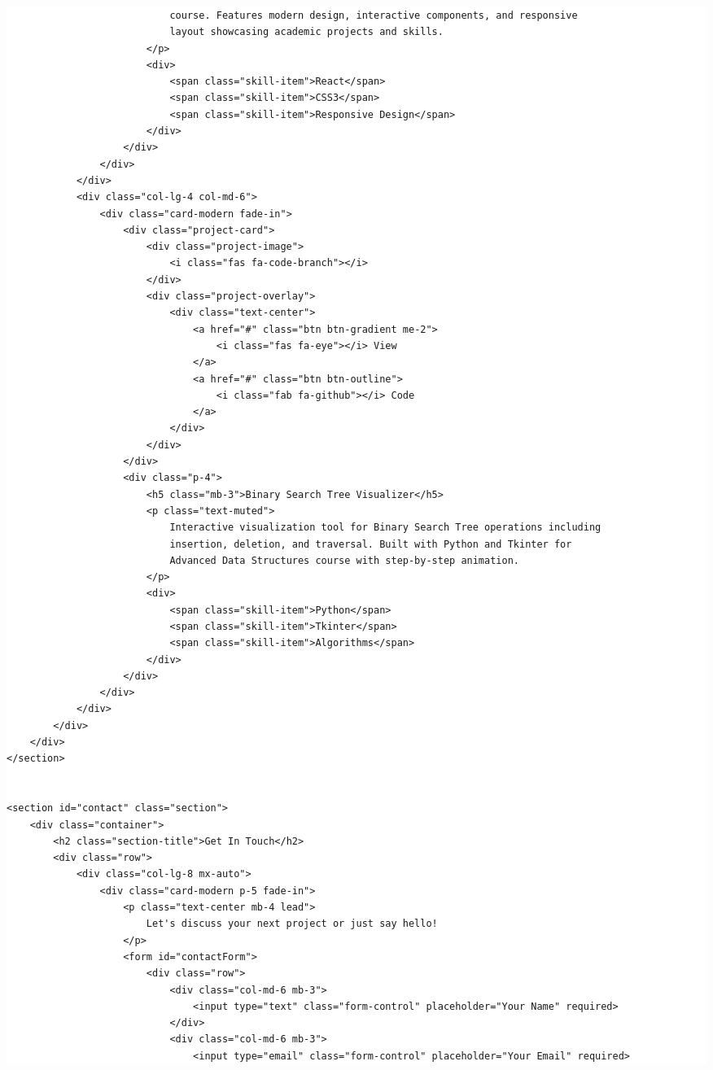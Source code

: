                                 course. Features modern design, interactive components, and responsive 
                                layout showcasing academic projects and skills.
                            </p>
                            <div>
                                <span class="skill-item">React</span>
                                <span class="skill-item">CSS3</span>
                                <span class="skill-item">Responsive Design</span>
                            </div>
                        </div>
                    </div>
                </div>
                <div class="col-lg-4 col-md-6">
                    <div class="card-modern fade-in">
                        <div class="project-card">
                            <div class="project-image">
                                <i class="fas fa-code-branch"></i>
                            </div>
                            <div class="project-overlay">
                                <div class="text-center">
                                    <a href="#" class="btn btn-gradient me-2">
                                        <i class="fas fa-eye"></i> View
                                    </a>
                                    <a href="#" class="btn btn-outline">
                                        <i class="fab fa-github"></i> Code
                                    </a>
                                </div>
                            </div>
                        </div>
                        <div class="p-4">
                            <h5 class="mb-3">Binary Search Tree Visualizer</h5>
                            <p class="text-muted">
                                Interactive visualization tool for Binary Search Tree operations including 
                                insertion, deletion, and traversal. Built with Python and Tkinter for 
                                Advanced Data Structures course with step-by-step animation.
                            </p>
                            <div>
                                <span class="skill-item">Python</span>
                                <span class="skill-item">Tkinter</span>
                                <span class="skill-item">Algorithms</span>
                            </div>
                        </div>
                    </div>
                </div>
            </div>
        </div>
    </section>

    
    <section id="contact" class="section">
        <div class="container">
            <h2 class="section-title">Get In Touch</h2>
            <div class="row">
                <div class="col-lg-8 mx-auto">
                    <div class="card-modern p-5 fade-in">
                        <p class="text-center mb-4 lead">
                            Let's discuss your next project or just say hello!
                        </p>
                        <form id="contactForm">
                            <div class="row">
                                <div class="col-md-6 mb-3">
                                    <input type="text" class="form-control" placeholder="Your Name" required>
                                </div>
                                <div class="col-md-6 mb-3">
                                    <input type="email" class="form-control" placeholder="Your Email" required>